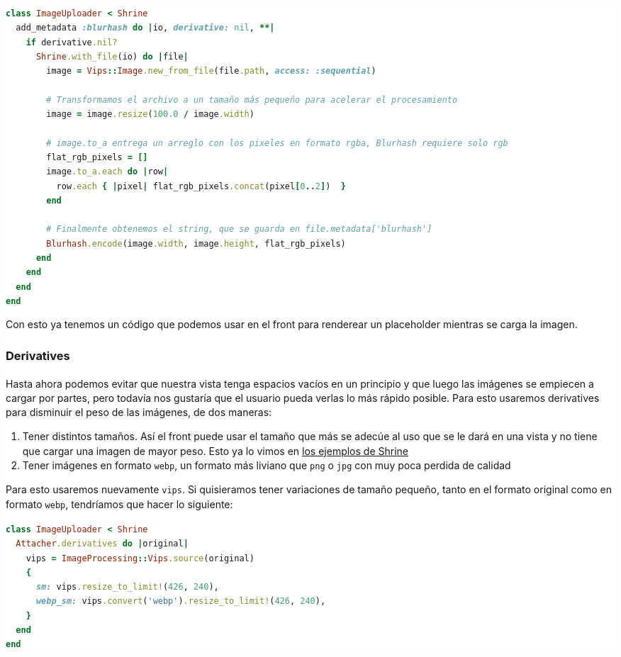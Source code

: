 ```ruby
class ImageUploader < Shrine
  add_metadata :blurhash do |io, derivative: nil, **|
    if derivative.nil?
      Shrine.with_file(io) do |file|
        image = Vips::Image.new_from_file(file.path, access: :sequential)

        # Transformamos el archivo a un tamaño más pequeño para acelerar el procesamiento
        image = image.resize(100.0 / image.width)

        # image.to_a entrega un arreglo con los pixeles en formato rgba, Blurhash requiere solo rgb
        flat_rgb_pixels = []
        image.to_a.each do |row|
          row.each { |pixel| flat_rgb_pixels.concat(pixel[0..2])  }
        end

        # Finalmente obtenemos el string, que se guarda en file.metadata['blurhash']
        Blurhash.encode(image.width, image.height, flat_rgb_pixels)
      end
    end
  end
end
```

Con esto ya tenemos un código que podemos usar en el front para renderear un placeholder mientras se carga la imagen.

### Derivatives

Hasta ahora podemos evitar que nuestra vista tenga espacios vacíos en un principio y que luego las imágenes se empiecen a cargar por partes, pero todavía nos gustaría que el usuario pueda verlas lo más rápido posible. Para esto usaremos derivatives para disminuir el peso de las imágenes, de dos maneras:

1. Tener distintos tamaños. Así el front puede usar el tamaño que más se adecúe al uso que se le dará en una vista y no tiene que cargar una imagen de mayor peso. Esto ya lo vimos en [los ejemplos de Shrine](./general.md#ejemplo-heredando-de-un-uploader)
2. Tener imágenes en formato `webp`, un formato más liviano que `png` o `jpg` con muy poca perdida de calidad

Para esto usaremos nuevamente `vips`. Si quisieramos tener variaciones de tamaño pequeño, tanto en el formato original como en formato `webp`, tendríamos que hacer lo siguiente:

```ruby
class ImageUploader < Shrine
  Attacher.derivatives do |original|
    vips = ImageProcessing::Vips.source(original)
    {
      sm: vips.resize_to_limit!(426, 240),
      webp_sm: vips.convert('webp').resize_to_limit!(426, 240),
    }
  end
end
```
